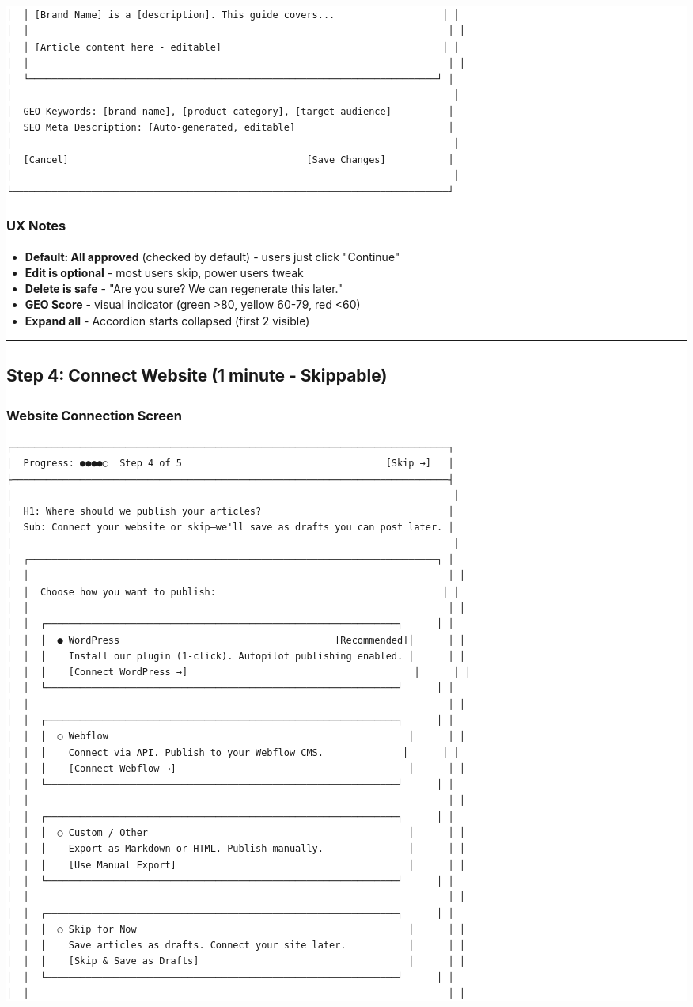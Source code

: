 ```
│  │ [Brand Name] is a [description]. This guide covers...                   │ │
│  │                                                                          │ │
│  │ [Article content here - editable]                                       │ │
│  │                                                                          │ │
│  └────────────────────────────────────────────────────────────────────────┘ │
│                                                                              │
│  GEO Keywords: [brand name], [product category], [target audience]          │
│  SEO Meta Description: [Auto-generated, editable]                           │
│                                                                              │
│  [Cancel]                                          [Save Changes]           │
│                                                                              │
└─────────────────────────────────────────────────────────────────────────────┘
```

### UX Notes
- **Default: All approved** (checked by default) - users just click "Continue"
- **Edit is optional** - most users skip, power users tweak
- **Delete is safe** - "Are you sure? We can regenerate this later."
- **GEO Score** - visual indicator (green >80, yellow 60-79, red <60)
- **Expand all** - Accordion starts collapsed (first 2 visible)

---

## Step 4: Connect Website (1 minute - Skippable)

### Website Connection Screen

```
┌─────────────────────────────────────────────────────────────────────────────┐
│  Progress: ●●●●○  Step 4 of 5                                    [Skip →]   │
├─────────────────────────────────────────────────────────────────────────────┤
│                                                                              │
│  H1: Where should we publish your articles?                                 │
│  Sub: Connect your website or skip—we'll save as drafts you can post later. │
│                                                                              │
│  ┌────────────────────────────────────────────────────────────────────────┐ │
│  │                                                                          │ │
│  │  Choose how you want to publish:                                        │ │
│  │                                                                          │ │
│  │  ┌──────────────────────────────────────────────────────────────┐      │ │
│  │  │  ● WordPress                                      [Recommended]│      │ │
│  │  │    Install our plugin (1-click). Autopilot publishing enabled. │      │ │
│  │  │    [Connect WordPress →]                                        │      │ │
│  │  └──────────────────────────────────────────────────────────────┘      │ │
│  │                                                                          │ │
│  │  ┌──────────────────────────────────────────────────────────────┐      │ │
│  │  │  ○ Webflow                                                     │      │ │
│  │  │    Connect via API. Publish to your Webflow CMS.              │      │ │
│  │  │    [Connect Webflow →]                                         │      │ │
│  │  └──────────────────────────────────────────────────────────────┘      │ │
│  │                                                                          │ │
│  │  ┌──────────────────────────────────────────────────────────────┐      │ │
│  │  │  ○ Custom / Other                                              │      │ │
│  │  │    Export as Markdown or HTML. Publish manually.               │      │ │
│  │  │    [Use Manual Export]                                         │      │ │
│  │  └──────────────────────────────────────────────────────────────┘      │ │
│  │                                                                          │ │
│  │  ┌──────────────────────────────────────────────────────────────┐      │ │
│  │  │  ○ Skip for Now                                                │      │ │
│  │  │    Save articles as drafts. Connect your site later.           │      │ │
│  │  │    [Skip & Save as Drafts]                                     │      │ │
│  │  └──────────────────────────────────────────────────────────────┘      │ │
│  │                                                                          │ │
```